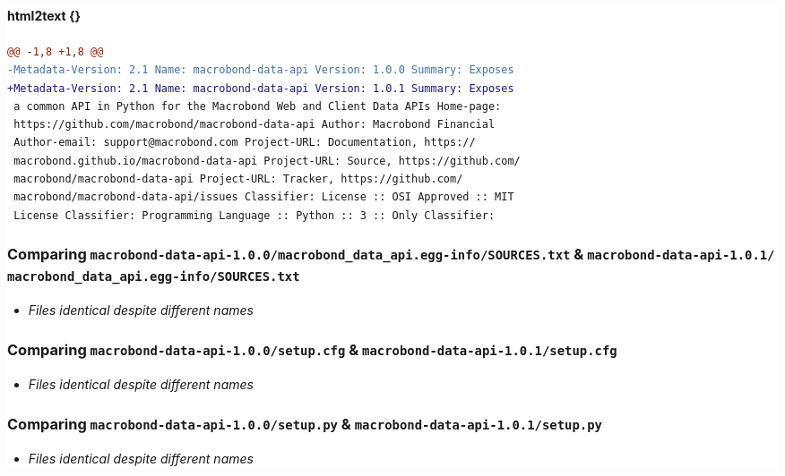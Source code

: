 #### html2text {}

```diff
@@ -1,8 +1,8 @@
-Metadata-Version: 2.1 Name: macrobond-data-api Version: 1.0.0 Summary: Exposes
+Metadata-Version: 2.1 Name: macrobond-data-api Version: 1.0.1 Summary: Exposes
 a common API in Python for the Macrobond Web and Client Data APIs Home-page:
 https://github.com/macrobond/macrobond-data-api Author: Macrobond Financial
 Author-email: support@macrobond.com Project-URL: Documentation, https://
 macrobond.github.io/macrobond-data-api Project-URL: Source, https://github.com/
 macrobond/macrobond-data-api Project-URL: Tracker, https://github.com/
 macrobond/macrobond-data-api/issues Classifier: License :: OSI Approved :: MIT
 License Classifier: Programming Language :: Python :: 3 :: Only Classifier:
```

### Comparing `macrobond-data-api-1.0.0/macrobond_data_api.egg-info/SOURCES.txt` & `macrobond-data-api-1.0.1/macrobond_data_api.egg-info/SOURCES.txt`

 * *Files identical despite different names*

### Comparing `macrobond-data-api-1.0.0/setup.cfg` & `macrobond-data-api-1.0.1/setup.cfg`

 * *Files identical despite different names*

### Comparing `macrobond-data-api-1.0.0/setup.py` & `macrobond-data-api-1.0.1/setup.py`

 * *Files identical despite different names*

